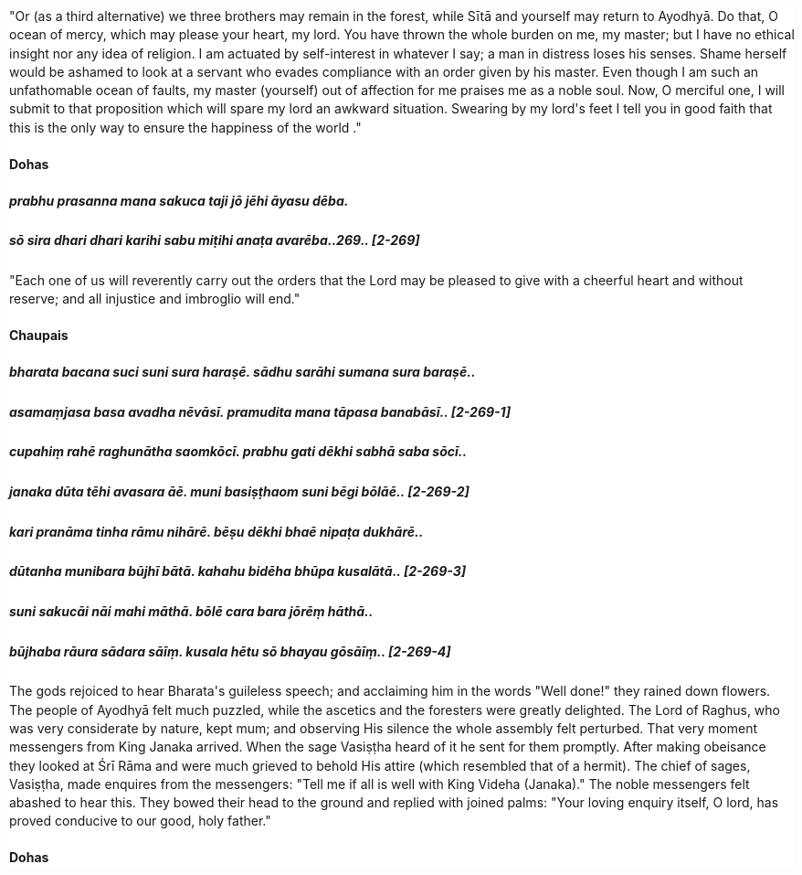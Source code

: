 "Or (as a third alternative) we three brothers may remain in the forest, while Sītā and yourself may return to Ayodhyā. Do that, O ocean of mercy, which may please your heart, my lord. You have thrown the whole burden on me, my master; but I have no ethical insight nor any idea of religion. I am actuated by self-interest in whatever I say; a man in distress loses his senses. Shame herself would be ashamed to look at a servant who evades compliance with an order given by his master. Even though I am such an unfathomable ocean of faults, my master (yourself) out of affection for me praises me as a noble soul. Now, O merciful one, I will submit to that proposition which will spare my lord an awkward situation. Swearing by my lord's feet I tell you in good faith that this is the only way to ensure the happiness of the world ."

#### Dohas

##### prabhu prasanna mana sakuca taji jō jēhi āyasu dēba.
##### sō sira dhari dhari karihi sabu miṭihi anaṭa avarēba..269.. [2-269]

"Each one of us will reverently carry out the orders that the Lord may be pleased to give with a cheerful heart and without reserve; and all injustice and imbroglio will end."

#### Chaupais

##### bharata bacana suci suni sura haraṣē. sādhu sarāhi sumana sura baraṣē..
##### asamaṃjasa basa avadha nēvāsī. pramudita mana tāpasa banabāsī.. [2-269-1]
##### cupahiṃ rahē raghunātha saomkōcī. prabhu gati dēkhi sabhā saba sōcī..
##### janaka dūta tēhi avasara āē. muni basiṣṭhaom suni bēgi bōlāē.. [2-269-2]
##### kari pranāma tinha rāmu nihārē. bēṣu dēkhi bhaē nipaṭa dukhārē..
##### dūtanha munibara būjhī bātā. kahahu bidēha bhūpa kusalātā.. [2-269-3]
##### suni sakucāi nāi mahi māthā. bōlē cara bara jōrēṃ hāthā..
##### būjhaba rāura sādara sāīṃ. kusala hētu sō bhayau gōsāīṃ.. [2-269-4]

The gods rejoiced to hear Bharata's guileless speech; and acclaiming him in the words "Well done!" they rained down flowers. The people of Ayodhyā felt much puzzled, while the ascetics and the foresters were greatly delighted. The Lord of Raghus, who was very considerate by nature, kept mum; and observing His silence the whole assembly felt perturbed. That very moment messengers from King Janaka arrived. When the sage Vasiṣṭha heard of it he sent for them promptly. After making obeisance they looked at Śrī Rāma and were much grieved to behold His attire (which resembled that of a hermit). The chief of sages, Vasiṣṭha, made enquires from the messengers: "Tell me if all is well with King Videha (Janaka)." The noble messengers felt abashed to hear this. They bowed their head to the ground and replied with joined palms: "Your loving enquiry itself, O lord, has proved conducive to our good, holy father."

#### Dohas
